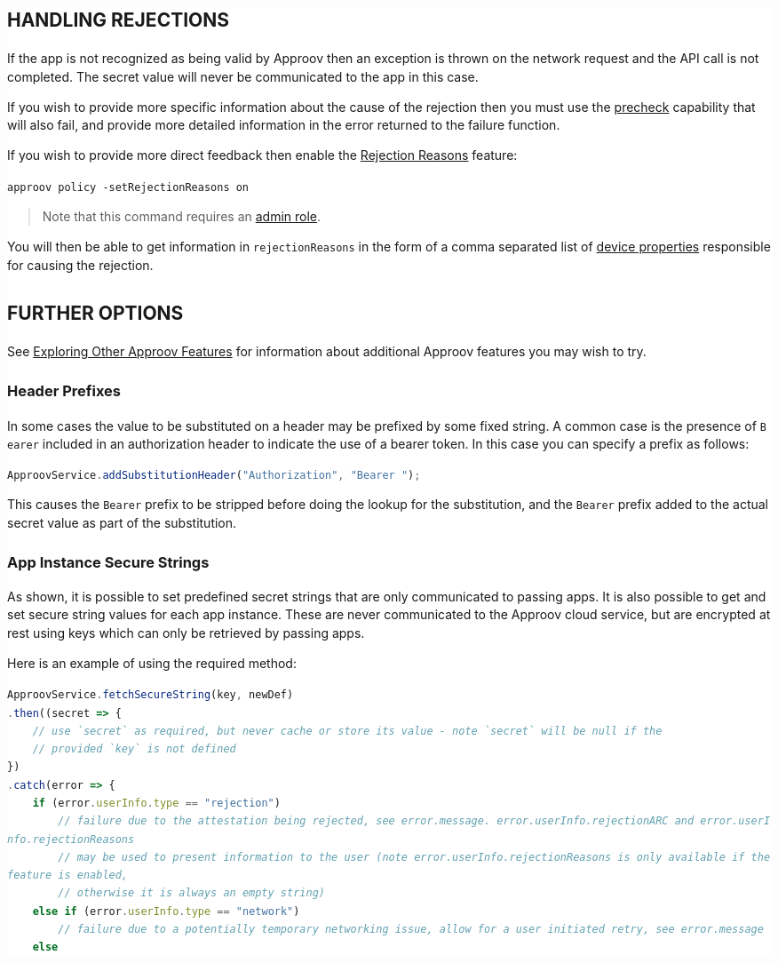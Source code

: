 ## HANDLING REJECTIONS
If the app is not recognized as being valid by Approov then an exception is thrown on the network request and the API call is not completed. The secret value will never be communicated to the app in this case.

If you wish to provide more specific information about the cause of the rejection then you must use the [precheck](#prechecking) capability that will also fail, and provide more detailed information in the error returned to the failure function. 

If you wish to provide more direct feedback then enable the [Rejection Reasons](https://approov.io/docs/latest/approov-usage-documentation/#rejection-reasons) feature:

```
approov policy -setRejectionReasons on
```

> Note that this command requires an [admin role](https://approov.io/docs/latest/approov-usage-documentation/#account-access-roles).

You will then be able to get information in `rejectionReasons` in the form of a comma separated list of [device properties](https://approov.io/docs/latest/approov-usage-documentation/#device-properties) responsible for causing the rejection.

## FURTHER OPTIONS
See [Exploring Other Approov Features](https://approov.io/docs/latest/approov-usage-documentation/#exploring-other-approov-features) for information about additional Approov features you may wish to try.

### Header Prefixes
In some cases the value to be substituted on a header may be prefixed by some fixed string. A common case is the presence of `Bearer` included in an authorization header to indicate the use of a bearer token. In this case you can specify a prefix as follows:

```Javascript
ApproovService.addSubstitutionHeader("Authorization", "Bearer ");
```

This causes the `Bearer` prefix to be stripped before doing the lookup for the substitution, and the `Bearer` prefix added to the actual secret value as part of the substitution.

### App Instance Secure Strings
As shown, it is possible to set predefined secret strings that are only communicated to passing apps. It is also possible to get and set secure string values for each app instance. These are never communicated to the Approov cloud service, but are encrypted at rest using keys which can only be retrieved by passing apps.

Here is an example of using the required method:

```Javascript
ApproovService.fetchSecureString(key, newDef)
.then((secret => {
    // use `secret` as required, but never cache or store its value - note `secret` will be null if the
    // provided `key` is not defined
})
.catch(error => {
    if (error.userInfo.type == "rejection")
        // failure due to the attestation being rejected, see error.message. error.userInfo.rejectionARC and error.userInfo.rejectionReasons
        // may be used to present information to the user (note error.userInfo.rejectionReasons is only available if the feature is enabled,
        // otherwise it is always an empty string)
    else if (error.userInfo.type == "network")
        // failure due to a potentially temporary networking issue, allow for a user initiated retry, see error.message
    else
```